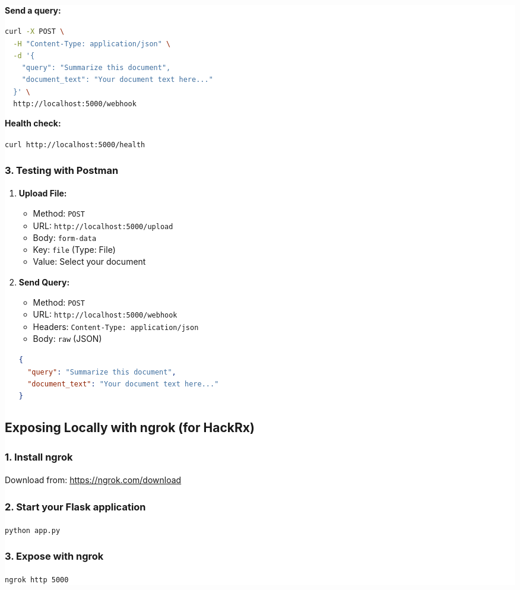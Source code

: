 **Send a query:**
```bash
curl -X POST \
  -H "Content-Type: application/json" \
  -d '{
    "query": "Summarize this document",
    "document_text": "Your document text here..."
  }' \
  http://localhost:5000/webhook
```

**Health check:**
```bash
curl http://localhost:5000/health
```

### 3. Testing with Postman

1. **Upload File:**
   - Method: `POST`
   - URL: `http://localhost:5000/upload`
   - Body: `form-data`
   - Key: `file` (Type: File)
   - Value: Select your document

2. **Send Query:**
   - Method: `POST`
   - URL: `http://localhost:5000/webhook`
   - Headers: `Content-Type: application/json`
   - Body: `raw` (JSON)
   ```json
   {
     "query": "Summarize this document",
     "document_text": "Your document text here..."
   }
   ```

## Exposing Locally with ngrok (for HackRx)

### 1. Install ngrok

Download from: https://ngrok.com/download

### 2. Start your Flask application

```bash
python app.py
```

### 3. Expose with ngrok

```bash
ngrok http 5000
```
